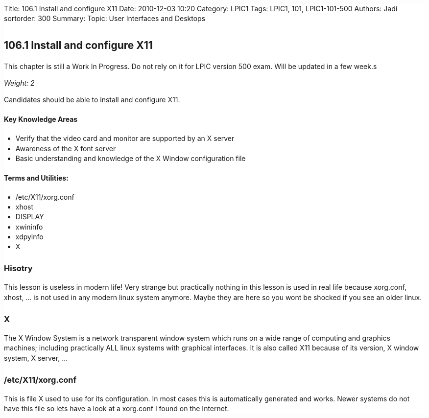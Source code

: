 Title: 106.1 Install and configure X11
Date: 2010-12-03 10:20
Category: LPIC1
Tags: LPIC1, 101, LPIC1-101-500
Authors: Jadi
sortorder: 300
Summary: 
Topic: User Interfaces and Desktops


## 106.1 Install and configure X11

<div class="alert alert-danger" role="alert">
  This chapter is still a Work In Progress. Do not rely on it for LPIC version 500 exam. Will be updated in a few week.s
</div>


_Weight: 2_

Candidates should be able to install and configure X11.

#### Key Knowledge Areas

* Verify that the video card and monitor are supported by an X server
* Awareness of the X font server
* Basic understanding and knowledge of the X Window configuration file

#### Terms and Utilities:

* /etc/X11/xorg.conf
* xhost
* DISPLAY
* xwininfo
* xdpyinfo
* X

### Hisotry

This lesson is useless in modern life! Very strange but practically nothing in this lesson is used in real life because xorg.conf, xhost, ... is not used in any modern linux system anymore. Maybe they are here so you wont be shocked if you see an older linux.

### X

The X Window System is a network transparent window system which runs on a wide range of computing and graphics machines; including practically ALL linux systems with graphical interfaces. It is also called X11 because of its version, X window system, X server, ...

### /etc/X11/xorg.conf

This is file X used to use for its configuration. In most cases this is automatically generated and works. Newer systems do not have this file so lets have a look at a xorg.conf I found on the Internet.
